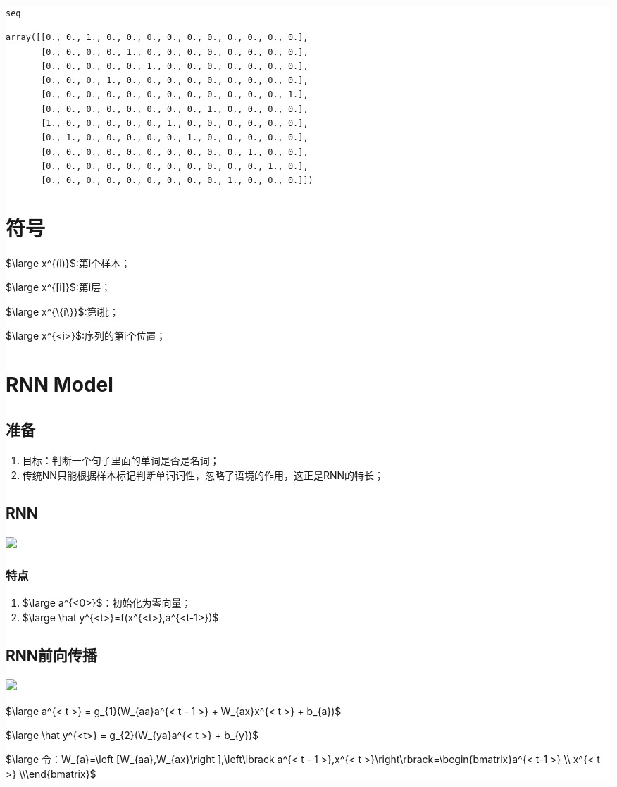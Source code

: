```python
seq
```




    array([[0., 0., 1., 0., 0., 0., 0., 0., 0., 0., 0., 0., 0.],
           [0., 0., 0., 0., 1., 0., 0., 0., 0., 0., 0., 0., 0.],
           [0., 0., 0., 0., 0., 1., 0., 0., 0., 0., 0., 0., 0.],
           [0., 0., 0., 1., 0., 0., 0., 0., 0., 0., 0., 0., 0.],
           [0., 0., 0., 0., 0., 0., 0., 0., 0., 0., 0., 0., 1.],
           [0., 0., 0., 0., 0., 0., 0., 0., 1., 0., 0., 0., 0.],
           [1., 0., 0., 0., 0., 0., 1., 0., 0., 0., 0., 0., 0.],
           [0., 1., 0., 0., 0., 0., 0., 1., 0., 0., 0., 0., 0.],
           [0., 0., 0., 0., 0., 0., 0., 0., 0., 0., 1., 0., 0.],
           [0., 0., 0., 0., 0., 0., 0., 0., 0., 0., 0., 1., 0.],
           [0., 0., 0., 0., 0., 0., 0., 0., 0., 1., 0., 0., 0.]])



# 符号
$\large x^{(i)}$:第i个样本；

$\large x^{[i]}$:第i层；

$\large x^{\{i\}}$:第i批；

$\large x^{<i>}$:序列的第i个位置；


# RNN Model
## 准备
1. 目标：判断一个句子里面的单词是否是名词；
2. 传统NN只能根据样本标记判断单词词性，忽略了语境的作用，这正是RNN的特长；

## RNN
<img src="images/07e3288e16d576a545d03e5127adbb91.png">

### 特点
1. $\large a^{<0>}$：初始化为零向量；
2. $\large \hat y^{<t>}=f(x^{<t>},a^{<t-1>})$

## RNN前向传播
<img src="images/aad5728eb983cfabfac6fc38e90d28ff.png">

$\large a^{< t >} = g_{1}(W_{aa}a^{< t - 1 >} + W_{ax}x^{< t >} + b_{a})$

$\large \hat y^{<t>} = g_{2}(W_{ya}a^{< t >} + b_{y})$

$\large 令：W_{a}=\left [W_{aa},W_{ax}\right ],\left\lbrack a^{< t - 1 >},x^{< t >}\right\rbrack=\begin{bmatrix}a^{< t-1 >} \\ x^{< t >} \\\end{bmatrix}$
